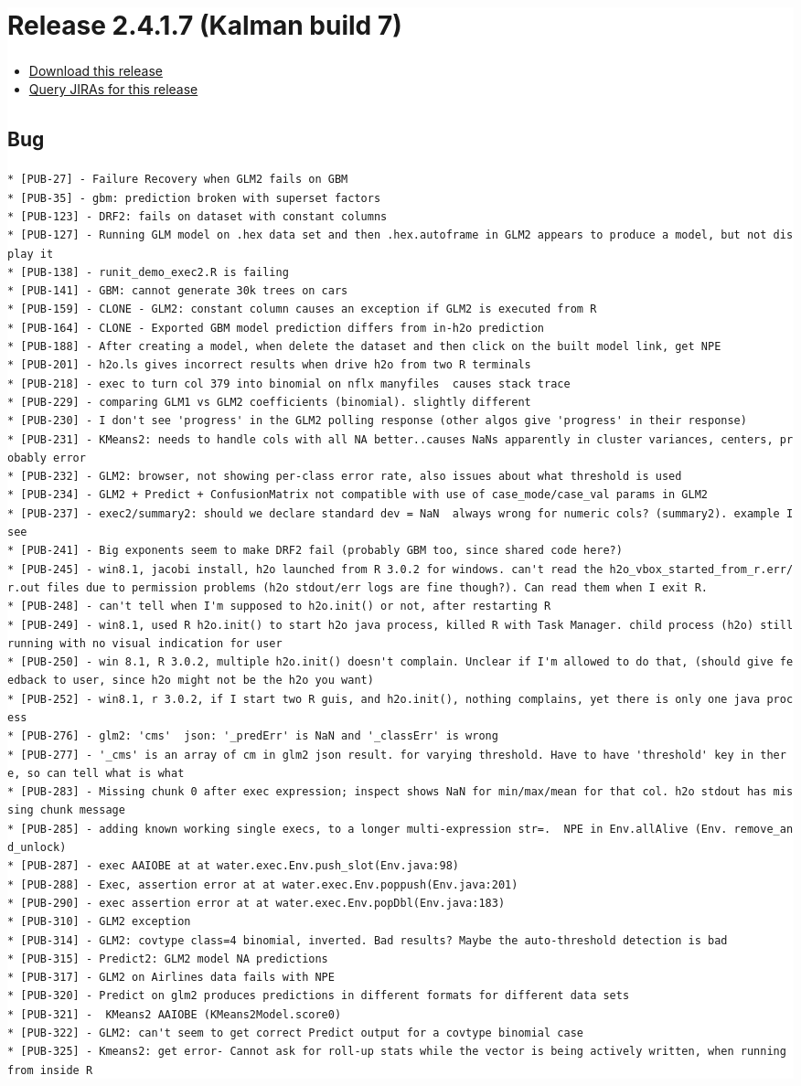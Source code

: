 
Release 2.4.1.7 (Kalman build 7)
=================================

* [Download this release](http://s3.amazonaws.com/h2o-release/h2o/rel-kalman/7/index.html)
* [Query JIRAs for this release](https://0xdata.atlassian.net/issues/?jql=fixVersion%20%3D%20kalman%20and%20resolution%20is%20not%20empty)

Bug
---
    * [PUB-27] - Failure Recovery when GLM2 fails on GBM
    * [PUB-35] - gbm: prediction broken with superset factors
    * [PUB-123] - DRF2: fails on dataset with constant columns
    * [PUB-127] - Running GLM model on .hex data set and then .hex.autoframe in GLM2 appears to produce a model, but not display it 
    * [PUB-138] - runit_demo_exec2.R is failing
    * [PUB-141] - GBM: cannot generate 30k trees on cars 
    * [PUB-159] - CLONE - GLM2: constant column causes an exception if GLM2 is executed from R
    * [PUB-164] - CLONE - Exported GBM model prediction differs from in-h2o prediction
    * [PUB-188] - After creating a model, when delete the dataset and then click on the built model link, get NPE
    * [PUB-201] - h2o.ls gives incorrect results when drive h2o from two R terminals
    * [PUB-218] - exec to turn col 379 into binomial on nflx manyfiles  causes stack trace
    * [PUB-229] - comparing GLM1 vs GLM2 coefficients (binomial). slightly different
    * [PUB-230] - I don't see 'progress' in the GLM2 polling response (other algos give 'progress' in their response)
    * [PUB-231] - KMeans2: needs to handle cols with all NA better..causes NaNs apparently in cluster variances, centers, probably error
    * [PUB-232] - GLM2: browser, not showing per-class error rate, also issues about what threshold is used
    * [PUB-234] - GLM2 + Predict + ConfusionMatrix not compatible with use of case_mode/case_val params in GLM2
    * [PUB-237] - exec2/summary2: should we declare standard dev = NaN  always wrong for numeric cols? (summary2). example I see
    * [PUB-241] - Big exponents seem to make DRF2 fail (probably GBM too, since shared code here?)
    * [PUB-245] - win8.1, jacobi install, h2o launched from R 3.0.2 for windows. can't read the h2o_vbox_started_from_r.err/r.out files due to permission problems (h2o stdout/err logs are fine though?). Can read them when I exit R.
    * [PUB-248] - can't tell when I'm supposed to h2o.init() or not, after restarting R
    * [PUB-249] - win8.1, used R h2o.init() to start h2o java process, killed R with Task Manager. child process (h2o) still running with no visual indication for user
    * [PUB-250] - win 8.1, R 3.0.2, multiple h2o.init() doesn't complain. Unclear if I'm allowed to do that, (should give feedback to user, since h2o might not be the h2o you want)
    * [PUB-252] - win8.1, r 3.0.2, if I start two R guis, and h2o.init(), nothing complains, yet there is only one java process
    * [PUB-276] - glm2: 'cms'  json: '_predErr' is NaN and '_classErr' is wrong
    * [PUB-277] - '_cms' is an array of cm in glm2 json result. for varying threshold. Have to have 'threshold' key in there, so can tell what is what
    * [PUB-283] - Missing chunk 0 after exec expression; inspect shows NaN for min/max/mean for that col. h2o stdout has missing chunk message
    * [PUB-285] - adding known working single execs, to a longer multi-expression str=.  NPE in Env.allAlive (Env. remove_and_unlock)
    * [PUB-287] - exec AAIOBE at at water.exec.Env.push_slot(Env.java:98)
    * [PUB-288] - Exec, assertion error at at water.exec.Env.poppush(Env.java:201)
    * [PUB-290] - exec assertion error at at water.exec.Env.popDbl(Env.java:183)
    * [PUB-310] - GLM2 exception
    * [PUB-314] - GLM2: covtype class=4 binomial, inverted. Bad results? Maybe the auto-threshold detection is bad 
    * [PUB-315] - Predict2: GLM2 model NA predictions
    * [PUB-317] - GLM2 on Airlines data fails with NPE
    * [PUB-320] - Predict on glm2 produces predictions in different formats for different data sets
    * [PUB-321] -  KMeans2 AAIOBE (KMeans2Model.score0)
    * [PUB-322] - GLM2: can't seem to get correct Predict output for a covtype binomial case
    * [PUB-325] - Kmeans2: get error- Cannot ask for roll-up stats while the vector is being actively written, when running from inside R